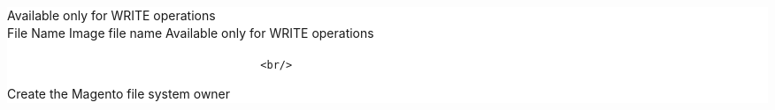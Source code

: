 <td> Available only for WRITE operations <br class="atl-forced-newline" /> </td>
</tr>
<tr>
<td> File Name </td>
<td> Image file name </td>
<td> Available only for WRITE operations <br class="atl-forced-newline" /> </td>
</tr>
</tbody></table>


				    					    <br/>
                        				    
Create the Magento file system owner                   			    

